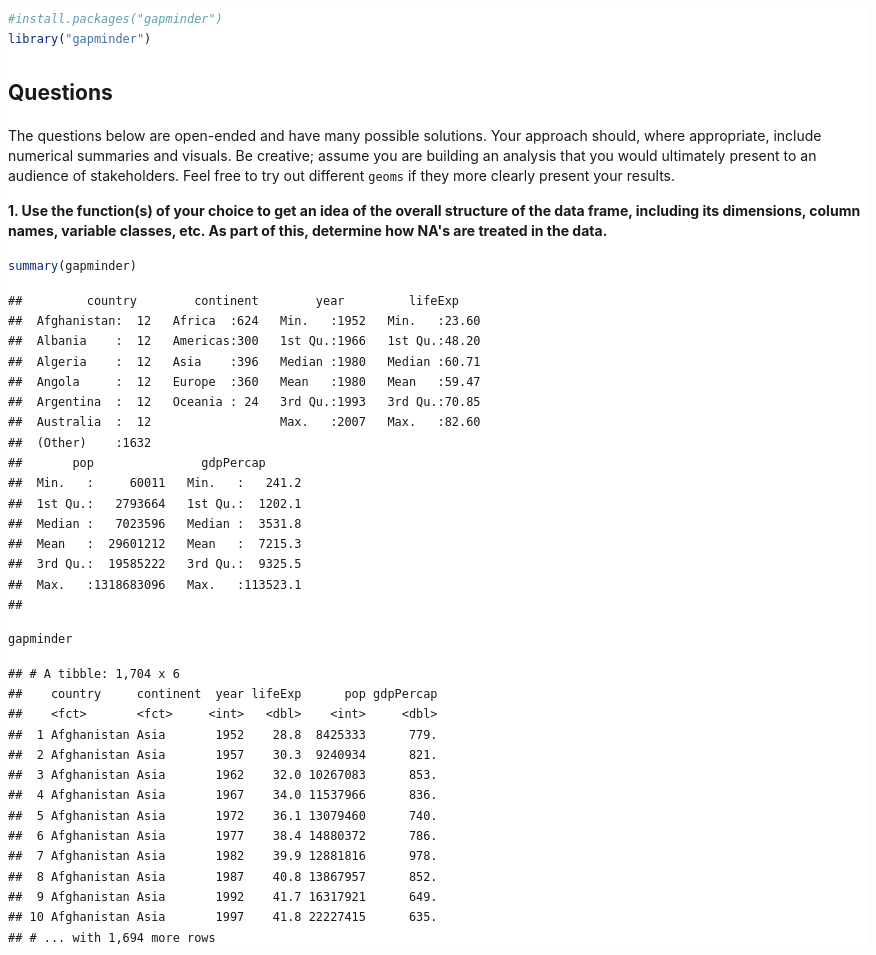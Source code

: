 ```r
#install.packages("gapminder")
library("gapminder")
```

## Questions
The questions below are open-ended and have many possible solutions. Your approach should, where appropriate, include numerical summaries and visuals. Be creative; assume you are building an analysis that you would ultimately present to an audience of stakeholders. Feel free to try out different `geoms` if they more clearly present your results.  

**1. Use the function(s) of your choice to get an idea of the overall structure of the data frame, including its dimensions, column names, variable classes, etc. As part of this, determine how NA's are treated in the data.**  

```r
summary(gapminder)
```

```
##         country        continent        year         lifeExp     
##  Afghanistan:  12   Africa  :624   Min.   :1952   Min.   :23.60  
##  Albania    :  12   Americas:300   1st Qu.:1966   1st Qu.:48.20  
##  Algeria    :  12   Asia    :396   Median :1980   Median :60.71  
##  Angola     :  12   Europe  :360   Mean   :1980   Mean   :59.47  
##  Argentina  :  12   Oceania : 24   3rd Qu.:1993   3rd Qu.:70.85  
##  Australia  :  12                  Max.   :2007   Max.   :82.60  
##  (Other)    :1632                                                
##       pop               gdpPercap       
##  Min.   :     60011   Min.   :   241.2  
##  1st Qu.:   2793664   1st Qu.:  1202.1  
##  Median :   7023596   Median :  3531.8  
##  Mean   :  29601212   Mean   :  7215.3  
##  3rd Qu.:  19585222   3rd Qu.:  9325.5  
##  Max.   :1318683096   Max.   :113523.1  
## 
```

```r
gapminder
```

```
## # A tibble: 1,704 x 6
##    country     continent  year lifeExp      pop gdpPercap
##    <fct>       <fct>     <int>   <dbl>    <int>     <dbl>
##  1 Afghanistan Asia       1952    28.8  8425333      779.
##  2 Afghanistan Asia       1957    30.3  9240934      821.
##  3 Afghanistan Asia       1962    32.0 10267083      853.
##  4 Afghanistan Asia       1967    34.0 11537966      836.
##  5 Afghanistan Asia       1972    36.1 13079460      740.
##  6 Afghanistan Asia       1977    38.4 14880372      786.
##  7 Afghanistan Asia       1982    39.9 12881816      978.
##  8 Afghanistan Asia       1987    40.8 13867957      852.
##  9 Afghanistan Asia       1992    41.7 16317921      649.
## 10 Afghanistan Asia       1997    41.8 22227415      635.
## # ... with 1,694 more rows
```
